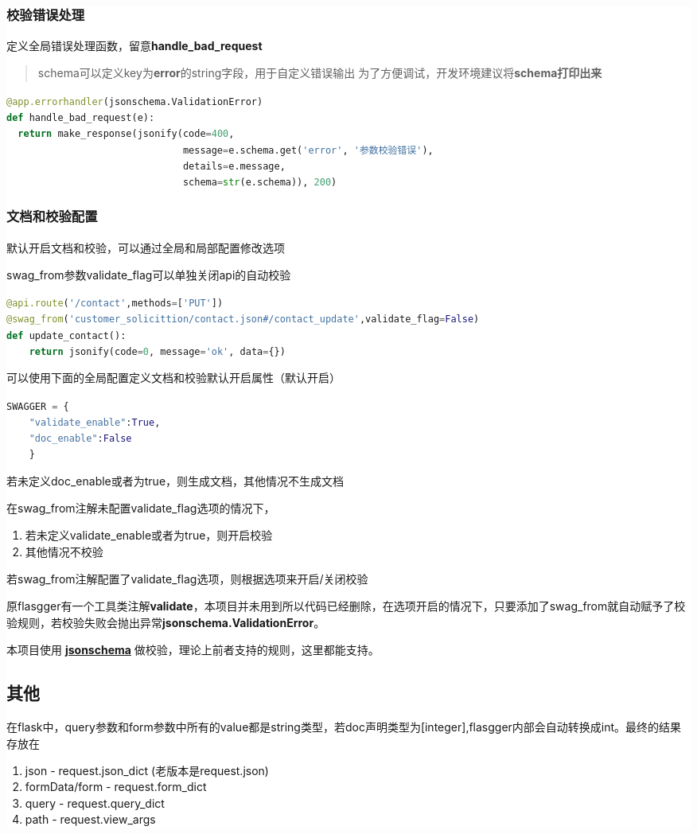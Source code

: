 ### 校验错误处理
定义全局错误处理函数，留意**handle_bad_request**

> schema可以定义key为**error**的string字段，用于自定义错误输出
为了方便调试，开发环境建议将**schema打印出来**

```python
@app.errorhandler(jsonschema.ValidationError)
def handle_bad_request(e):
  return make_response(jsonify(code=400,
                               message=e.schema.get('error', '参数校验错误'),
                               details=e.message,
                               schema=str(e.schema)), 200)
```

### 文档和校验配置
默认开启文档和校验，可以通过全局和局部配置修改选项

swag_from参数validate_flag可以单独关闭api的自动校验
```python
@api.route('/contact',methods=['PUT'])
@swag_from('customer_solicittion/contact.json#/contact_update',validate_flag=False)
def update_contact():
    return jsonify(code=0, message='ok', data={})
```

可以使用下面的全局配置定义文档和校验默认开启属性（默认开启）
```python
SWAGGER = {
    "validate_enable":True,
    "doc_enable":False
    }
```

若未定义doc_enable或者为true，则生成文档，其他情况不生成文档

在swag_from注解未配置validate_flag选项的情况下，
1. 若未定义validate_enable或者为true，则开启校验
2. 其他情况不校验

若swag_from注解配置了validate_flag选项，则根据选项来开启/关闭校验

原flasgger有一个工具类注解**validate**，本项目并未用到所以代码已经删除，在选项开启的情况下，只要添加了swag_from就自动赋予了校验规则，若校验失败会抛出异常**jsonschema.ValidationError**。

本项目使用 **[jsonschema](https://pypi.python.org/pypi/jsonschema)** 做校验，理论上前者支持的规则，这里都能支持。

## 其他

在flask中，query参数和form参数中所有的value都是string类型，若doc声明类型为[integer],flasgger内部会自动转换成int。最终的结果存放在

1. json - request.json_dict (老版本是request.json)
2. formData/form - request.form_dict
3. query - request.query_dict
4. path - request.view_args
